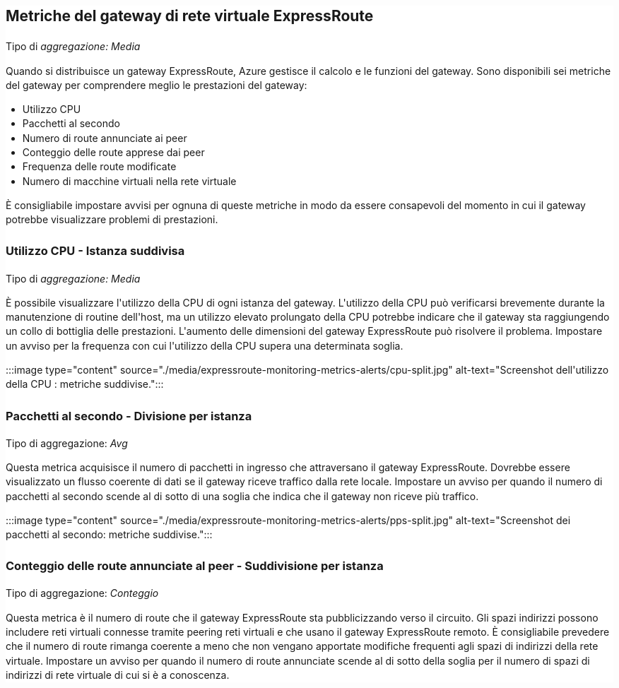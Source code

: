 ## <a name="expressroute-virtual-network-gateway-metrics"></a>Metriche del gateway di rete virtuale ExpressRoute

Tipo di *aggregazione: Media*

Quando si distribuisce un gateway ExpressRoute, Azure gestisce il calcolo e le funzioni del gateway. Sono disponibili sei metriche del gateway per comprendere meglio le prestazioni del gateway:

* Utilizzo CPU
* Pacchetti al secondo
* Numero di route annunciate ai peer
* Conteggio delle route apprese dai peer
* Frequenza delle route modificate
* Numero di macchine virtuali nella rete virtuale  

È consigliabile impostare avvisi per ognuna di queste metriche in modo da essere consapevoli del momento in cui il gateway potrebbe visualizzare problemi di prestazioni.

### <a name="cpu-utilization---split-instance"></a>Utilizzo CPU - Istanza suddivisa

Tipo di *aggregazione: Media*

È possibile visualizzare l'utilizzo della CPU di ogni istanza del gateway. L'utilizzo della CPU può verificarsi brevemente durante la manutenzione di routine dell'host, ma un utilizzo elevato prolungato della CPU potrebbe indicare che il gateway sta raggiungendo un collo di bottiglia delle prestazioni. L'aumento delle dimensioni del gateway ExpressRoute può risolvere il problema. Impostare un avviso per la frequenza con cui l'utilizzo della CPU supera una determinata soglia.

:::image type="content" source="./media/expressroute-monitoring-metrics-alerts/cpu-split.jpg" alt-text="Screenshot dell'utilizzo della CPU : metriche suddivise.":::

### <a name="packets-per-second---split-by-instance"></a>Pacchetti al secondo - Divisione per istanza

Tipo di aggregazione: *Avg*

Questa metrica acquisisce il numero di pacchetti in ingresso che attraversano il gateway ExpressRoute. Dovrebbe essere visualizzato un flusso coerente di dati se il gateway riceve traffico dalla rete locale. Impostare un avviso per quando il numero di pacchetti al secondo scende al di sotto di una soglia che indica che il gateway non riceve più traffico.

:::image type="content" source="./media/expressroute-monitoring-metrics-alerts/pps-split.jpg" alt-text="Screenshot dei pacchetti al secondo: metriche suddivise.":::

### <a name="count-of-routes-advertised-to-peer---split-by-instance"></a>Conteggio delle route annunciate al peer - Suddivisione per istanza

Tipo di aggregazione: *Conteggio*

Questa metrica è il numero di route che il gateway ExpressRoute sta pubblicizzando verso il circuito. Gli spazi indirizzi possono includere reti virtuali connesse tramite peering reti virtuali e che usano il gateway ExpressRoute remoto. È consigliabile prevedere che il numero di route rimanga coerente a meno che non vengano apportate modifiche frequenti agli spazi di indirizzi della rete virtuale. Impostare un avviso per quando il numero di route annunciate scende al di sotto della soglia per il numero di spazi di indirizzi di rete virtuale di cui si è a conoscenza.
